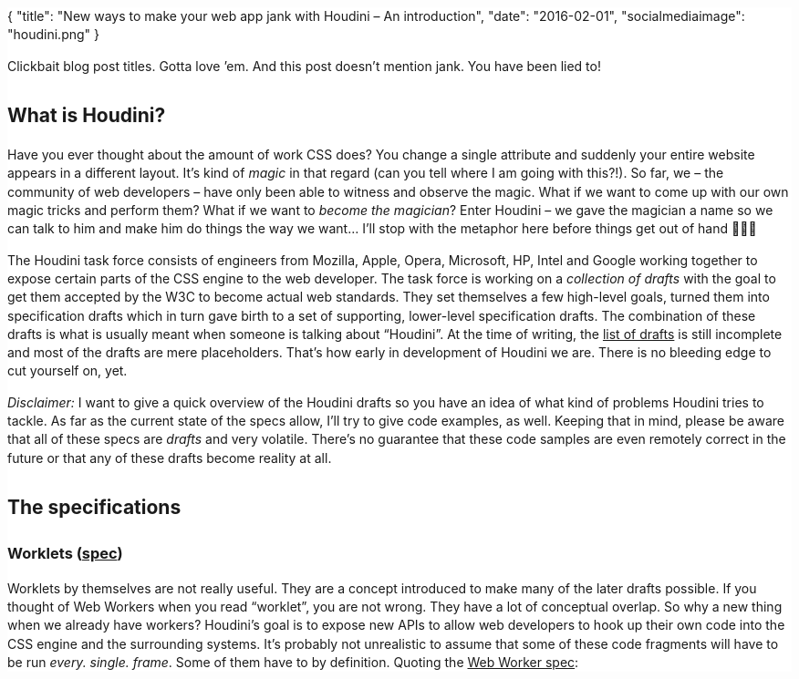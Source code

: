 {
  "title": "New ways to make your web app jank with Houdini – An introduction",
  "date": "2016-02-01",
  "socialmediaimage": "houdini.png"
}

Clickbait blog post titles. Gotta love ’em. And this post doesn’t mention jank. You have been lied to!



## What is Houdini?

Have you ever thought about the amount of work CSS does? You change a single attribute and suddenly your entire website appears in a different layout. It’s kind of *magic* in that regard (can you tell where I am going with this?!). So far, we – the community of web developers – have only been able to witness and observe the magic. What if we want to come up with our own magic tricks and perform them? What if we want to *become the magician*? Enter Houdini – we gave the magician a name so we can talk to him and make him do things the way we want… I’ll stop with the metaphor here before things get out of hand 🎩🌟🐇

The Houdini task force consists of engineers from Mozilla, Apple, Opera, Microsoft, HP, Intel and Google working together to expose certain parts of the CSS engine to the web developer. The task force is working on a *collection of drafts* with the goal to get them accepted by the W3C to become actual web standards. They set themselves a few high-level goals, turned them into specification drafts which in turn gave birth to a set of supporting, lower-level specification drafts. The combination of these drafts is what is usually meant when someone is talking about “Houdini”. At the time of writing, the [list of drafts][Houdini Drafts] is still incomplete and most of the drafts are mere placeholders. That’s how early in development of Houdini we are. There is no bleeding edge to cut yourself on, yet.

<noscript class="lazyload">
    <iframe width="100%" height="315" src="https://www.youtube.com/embed/EUlIxr8mk7s" frameborder="0" allowfullscreen></iframe>
</noscript>

*Disclaimer:* I want to give a quick overview of the Houdini drafts so you have an idea of what kind of problems Houdini tries to tackle. As far as the current state of the specs allow, I’ll try to give code examples, as well. Keeping that in mind, please be aware that all of these specs are *drafts* and very volatile. There’s no guarantee that these code samples are even remotely correct in the future or that any of these drafts become reality at all.

## The specifications
### Worklets ([spec][Worklets spec])

Worklets by themselves are not really useful. They are a concept introduced to make many of the later drafts possible. If you thought of Web Workers when you read “worklet”, you are not wrong. They have a lot of conceptual overlap. So why a new thing when we already have workers? Houdini’s goal is to expose new APIs to allow web developers to hook up their own code into the CSS engine and the surrounding systems. It’s probably not unrealistic to assume that some of these code fragments will have to be run *every. single. frame*. Some of them have to by definition. Quoting the [Web Worker spec]:


[Houdini Drafts]: http://dev.w3.org/houdini/
[Worklets spec]: https://drafts.css-houdini.org/worklets/
[Web Worker spec]: https://www.w3.org/TR/workers/
[Paint Worklet spec]: https://drafts.css-houdini.org/css-paint-api/
[Fragmentation spec]: https://www.w3.org/TR/css3-break/
[HTML5Rocks layers]: http://www.html5rocks.com/en/tutorials/speed/layers/
[Paul Lewis]: https://twitter.com/aerotwist
[Layout Worklet spec]: https://drafts.css-houdini.org/css-layout-api/
[Masonry]: http://masonry.desandro.com/
[Typed CSSOM spec]: https://drafts.css-houdini.org/css-typed-om/
[Aerotwist FLIP]: https://aerotwist.com/blog/flip-your-animations/#got-code
[Typed CSSOM polyfill]: https://github.com/css-typed-om/typed-om
[ruby annotations]: https://en.wikipedia.org/wiki/Ruby_character
[Properties and Values spec]: https://drafts.css-houdini.org/css-properties-values-api/
[Houdini Samples]: https://github.com/GoogleChrome/houdini-samples
[Houdini mailing list]: https://lists.w3.org/Archives/Public/public-houdini/
[Surmair Twitter]: https://twitter.com/surmair